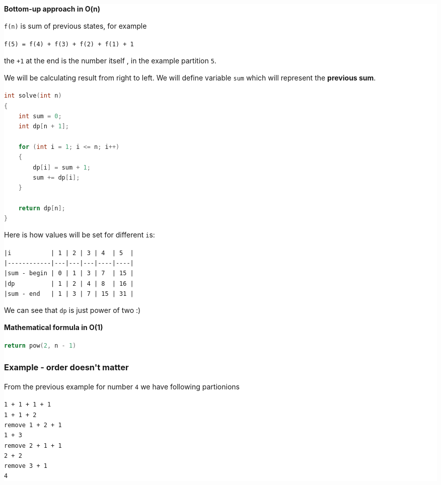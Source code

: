__Bottom-up approach in O(n)__

`f(n)` is sum of previous states, for example
```
f(5) = f(4) + f(3) + f(2) + f(1) + 1
```
the `+1` at the end is the number itself , in the example partition `5`.

We will be calculating result from right to left. We will define variable `sum` which will represent the __previous sum__. 

```c++
int solve(int n)
{
    int sum = 0;
    int dp[n + 1];

    for (int i = 1; i <= n; i++)
    {
        dp[i] = sum + 1;
        sum += dp[i];
    }

    return dp[n];
}
```

Here is how values will be set for different `i`s:
```
|i           | 1 | 2 | 3 | 4  | 5  |
|------------|---|---|---|----|----|
|sum - begin | 0 | 1 | 3 | 7  | 15 |
|dp          | 1 | 2 | 4 | 8  | 16 |
|sum - end   | 1 | 3 | 7 | 15 | 31 |
```

We can see that `dp` is just power of two :)

__Mathematical formula in O(1)__

```c++
return pow(2, n - 1)
```

### Example - order doesn't matter

From the previous example for number `4` we have following partionions
```
1 + 1 + 1 + 1
1 + 1 + 2
remove 1 + 2 + 1
1 + 3
remove 2 + 1 + 1
2 + 2
remove 3 + 1
4
```
